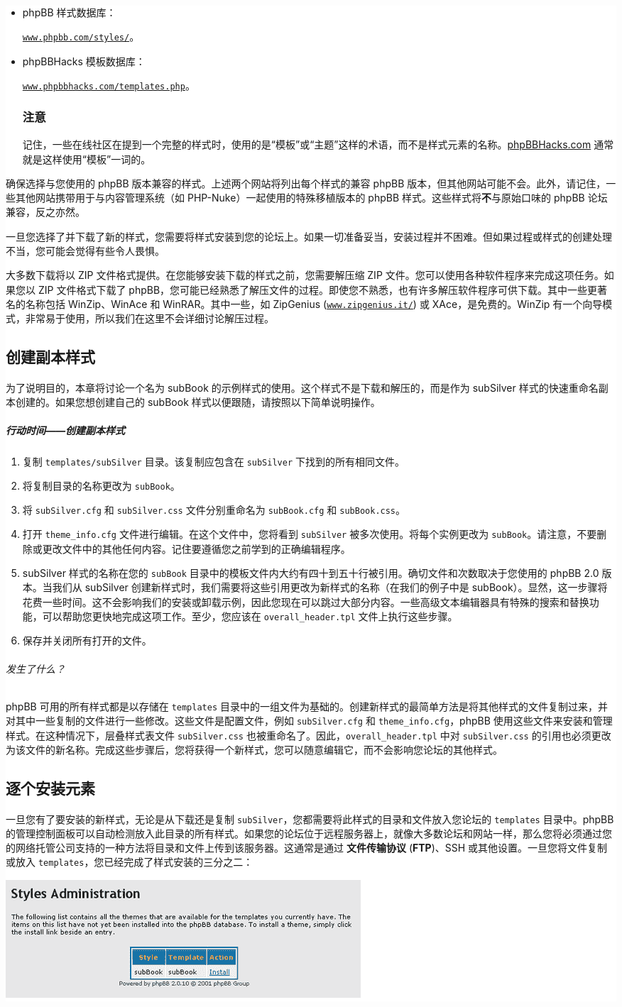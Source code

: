 +   phpBB 样式数据库：

    [`www.phpbb.com/styles/`](http://www.phpbb.com/styles/)。

+   phpBBHacks 模板数据库：

    [`www.phpbbhacks.com/templates.php`](http://www.phpbbhacks.com/templates.php)。

    ### 注意

    记住，一些在线社区在提到一个完整的样式时，使用的是“模板”或“主题”这样的术语，而不是样式元素的名称。[phpBBHacks.com](http://phpBBHacks.com) 通常就是这样使用“模板”一词的。

确保选择与您使用的 phpBB 版本兼容的样式。上述两个网站将列出每个样式的兼容 phpBB 版本，但其他网站可能不会。此外，请记住，一些其他网站携带用于与内容管理系统（如 PHP-Nuke）一起使用的特殊移植版本的 phpBB 样式。这些样式将**不**与原始口味的 phpBB 论坛兼容，反之亦然。

一旦您选择了并下载了新的样式，您需要将样式安装到您的论坛上。如果一切准备妥当，安装过程并不困难。但如果过程或样式的创建处理不当，您可能会觉得有些令人畏惧。

大多数下载将以 ZIP 文件格式提供。在您能够安装下载的样式之前，您需要解压缩 ZIP 文件。您可以使用各种软件程序来完成这项任务。如果您以 ZIP 文件格式下载了 phpBB，您可能已经熟悉了解压文件的过程。即使您不熟悉，也有许多解压软件程序可供下载。其中一些更著名的名称包括 WinZip、WinAce 和 WinRAR。其中一些，如 ZipGenius ([`www.zipgenius.it/`](http://www.zipgenius.it/)) 或 XAce，是免费的。WinZip 有一个向导模式，非常易于使用，所以我们在这里不会详细讨论解压过程。

## 创建副本样式

为了说明目的，本章将讨论一个名为 subBook 的示例样式的使用。这个样式不是下载和解压的，而是作为 subSilver 样式的快速重命名副本创建的。如果您想创建自己的 subBook 样式以便跟随，请按照以下简单说明操作。

##### 行动时间——创建副本样式

1.  复制 `templates/subSilver` 目录。该复制应包含在 `subSilver` 下找到的所有相同文件。

1.  将复制目录的名称更改为 `subBook`。

1.  将 `subSilver.cfg` 和 `subSilver.css` 文件分别重命名为 `subBook.cfg` 和 `subBook.css`。

1.  打开 `theme_info.cfg` 文件进行编辑。在这个文件中，您将看到 `subSilver` 被多次使用。将每个实例更改为 `subBook`。请注意，不要删除或更改文件中的其他任何内容。记住要遵循您之前学到的正确编辑程序。

1.  subSilver 样式的名称在您的 `subBook` 目录中的模板文件内大约有四十到五十行被引用。确切文件和次数取决于您使用的 phpBB 2.0 版本。当我们从 subSilver 创建新样式时，我们需要将这些引用更改为新样式的名称（在我们的例子中是 subBook）。显然，这一步骤将花费一些时间。这不会影响我们的安装或卸载示例，因此您现在可以跳过大部分内容。一些高级文本编辑器具有特殊的搜索和替换功能，可以帮助您更快地完成这项工作。至少，您应该在 `overall_header.tpl` 文件上执行这些步骤。

1.  保存并关闭所有打开的文件。

###### 发生了什么？

phpBB 可用的所有样式都是以存储在 `templates` 目录中的一组文件为基础的。创建新样式的最简单方法是将其他样式的文件复制过来，并对其中一些复制的文件进行一些修改。这些文件是配置文件，例如 `subSilver.cfg` 和 `theme_info.cfg`，phpBB 使用这些文件来安装和管理样式。在这种情况下，层叠样式表文件 `subSilver.css` 也被重命名了。因此，`overall_header.tpl` 中对 `subSilver.css` 的引用也必须更改为该文件的新名称。完成这些步骤后，您将获得一个新样式，您可以随意编辑它，而不会影响您论坛的其他样式。

## 逐个安装元素

一旦您有了要安装的新样式，无论是从下载还是复制 `subSilver`，您都需要将此样式的目录和文件放入您论坛的 `templates` 目录中。phpBB 的管理控制面板可以自动检测放入此目录的所有样式。如果您的论坛位于远程服务器上，就像大多数论坛和网站一样，那么您将必须通过您的网络托管公司支持的一种方法将目录和文件上传到该服务器。这通常是通过 **文件传输协议** (**FTP**)、SSH 或其他设置。一旦您将文件复制或放入 `templates`，您已经完成了样式安装的三分之二：

![逐个安装元素](img/1132_04_01.jpg)
